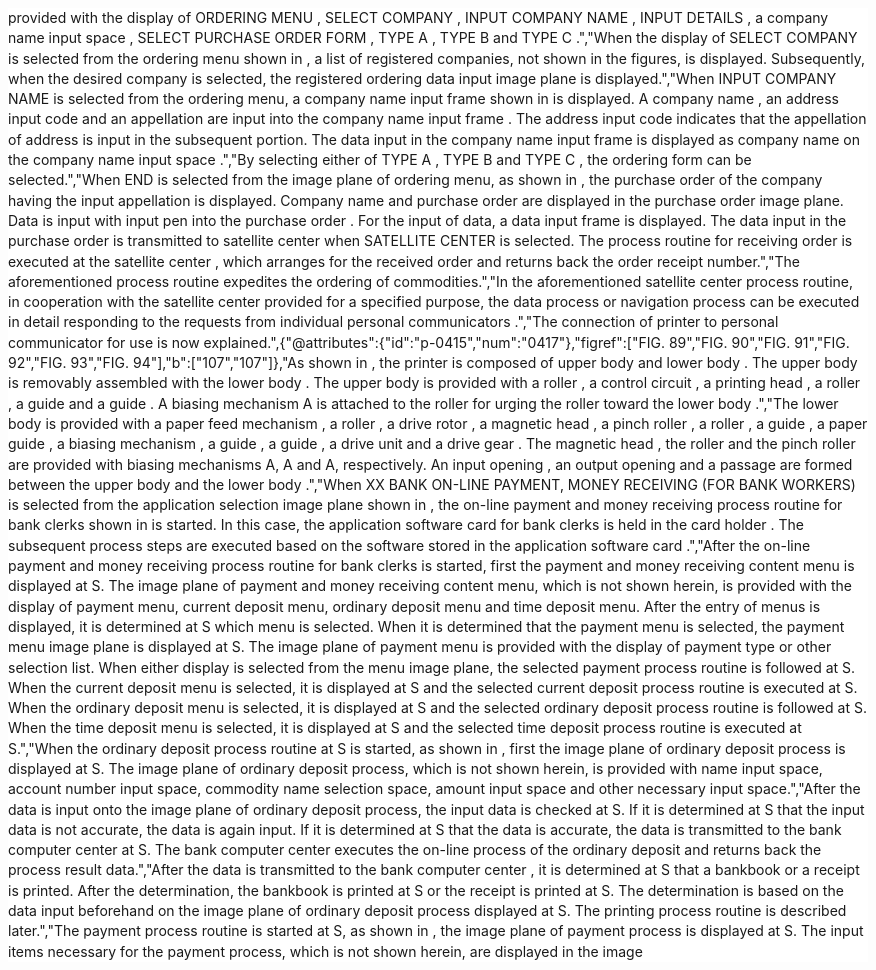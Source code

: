 provided with the display of ORDERING MENU , SELECT COMPANY , INPUT COMPANY NAME , INPUT DETAILS , a company name input space , SELECT PURCHASE ORDER FORM , TYPE A , TYPE B  and TYPE C .","When the display of SELECT COMPANY  is selected from the ordering menu shown in , a list of registered companies, not shown in the figures, is displayed. Subsequently, when the desired company is selected, the registered ordering data input image plane is displayed.","When INPUT COMPANY NAME  is selected from the ordering menu, a company name input frame  shown in  is displayed. A company name , an address input code  and an appellation  are input into the company name input frame . The address input code  indicates that the appellation of address is input in the subsequent portion. The data input in the company name input frame  is displayed as company name  on the company name input space .","By selecting either of TYPE A , TYPE B  and TYPE C , the ordering form can be selected.","When END  is selected from the image plane of ordering menu, as shown in , the purchase order of the company having the input appellation is displayed. Company name  and purchase order  are displayed in the purchase order image plane. Data is input with input pen  into the purchase order . For the input of data, a data input frame  is displayed. The data input in the purchase order is transmitted to satellite center  when SATELLITE CENTER  is selected. The process routine for receiving order is executed at the satellite center , which arranges for the received order and returns back the order receipt number.","The aforementioned process routine expedites the ordering of commodities.","In the aforementioned satellite center process routine, in cooperation with the satellite center  provided for a specified purpose, the data process or navigation process can be executed in detail responding to the requests from individual personal communicators .","The connection of printer  to personal communicator  for use is now explained.",{"@attributes":{"id":"p-0415","num":"0417"},"figref":["FIG. 89","FIG. 90","FIG. 91","FIG. 92","FIG. 93","FIG. 94"],"b":["107","107"]},"As shown in , the printer  is composed of upper body  and lower body . The upper body  is removably assembled with the lower body . The upper body  is provided with a roller , a control circuit , a printing head , a roller , a guide  and a guide . A biasing mechanism A is attached to the roller  for urging the roller  toward the lower body .","The lower body  is provided with a paper feed mechanism , a roller , a drive rotor , a magnetic head , a pinch roller , a roller , a guide , a paper guide , a biasing mechanism , a guide , a guide , a drive unit  and a drive gear . The magnetic head , the roller  and the pinch roller  are provided with biasing mechanisms A, A and A, respectively. An input opening , an output opening  and a passage  are formed between the upper body  and the lower body .","When XX BANK ON-LINE PAYMENT, MONEY RECEIVING (FOR BANK WORKERS)  is selected from the application selection image plane shown in , the on-line payment and money receiving process routine for bank clerks shown in  is started. In this case, the application software card  for bank clerks is held in the card holder . The subsequent process steps are executed based on the software stored in the application software card .","After the on-line payment and money receiving process routine for bank clerks is started, first the payment and money receiving content menu is displayed at S. The image plane of payment and money receiving content menu, which is not shown herein, is provided with the display of payment menu, current deposit menu, ordinary deposit menu and time deposit menu. After the entry of menus is displayed, it is determined at S which menu is selected. When it is determined that the payment menu is selected, the payment menu image plane is displayed at S. The image plane of payment menu is provided with the display of payment type or other selection list. When either display is selected from the menu image plane, the selected payment process routine is followed at S. When the current deposit menu is selected, it is displayed at S and the selected current deposit process routine is executed at S. When the ordinary deposit menu is selected, it is displayed at S and the selected ordinary deposit process routine is followed at S. When the time deposit menu is selected, it is displayed at S and the selected time deposit process routine is executed at S.","When the ordinary deposit process routine at S is started, as shown in , first the image plane of ordinary deposit process is displayed at S. The image plane of ordinary deposit process, which is not shown herein, is provided with name input space, account number input space, commodity name selection space, amount input space and other necessary input space.","After the data is input onto the image plane of ordinary deposit process, the input data is checked at S. If it is determined at S that the input data is not accurate, the data is again input. If it is determined at S that the data is accurate, the data is transmitted to the bank computer center  at S. The bank computer center executes the on-line process of the ordinary deposit and returns back the process result data.","After the data is transmitted to the bank computer center , it is determined at S that a bankbook or a receipt is printed. After the determination, the bankbook is printed at S or the receipt is printed at S. The determination is based on the data input beforehand on the image plane of ordinary deposit process displayed at S. The printing process routine is described later.","The payment process routine is started at S, as shown in , the image plane of payment process is displayed at S. The input items necessary for the payment process, which is not shown herein, are displayed in the image
